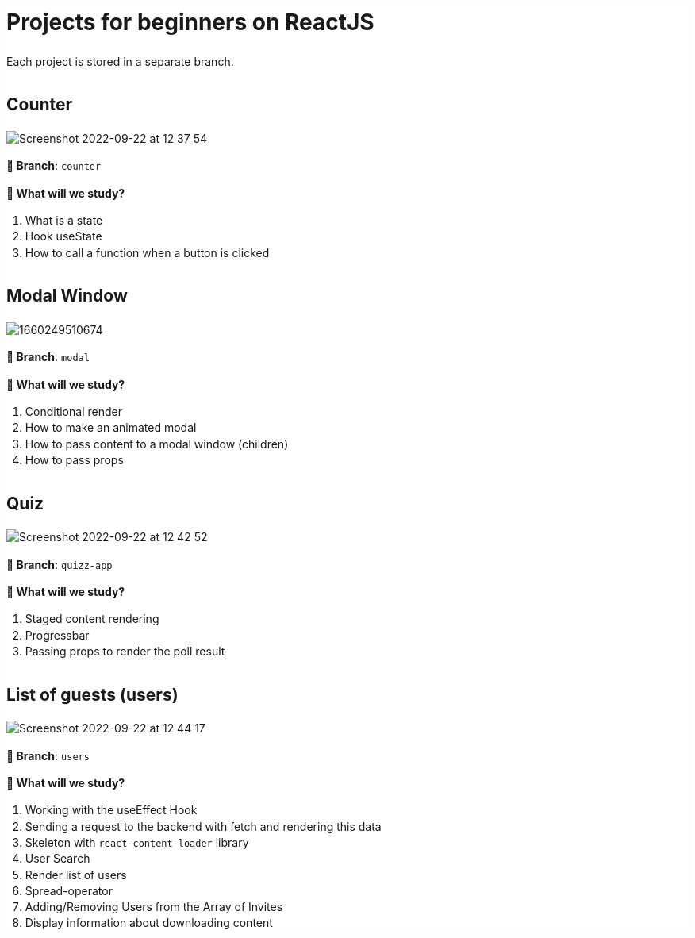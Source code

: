 # Projects for beginners on ReactJS

Each project is stored in a separate branch.

## Counter
<img width="1680" alt="Screenshot 2022-09-22 at 12 37 54" src="https://user-images.githubusercontent.com/88881670/191713484-385ffcd9-10b7-4f21-ad72-8dfba996a7e4.png">

**🌿 Branch**: `counter`

**👀 What will we study?**
1. What is a state
2. Hook useState
3. How to call a function when a button is clicked

## Modal Window
![1660249510674](https://user-images.githubusercontent.com/12086860/184235807-bfb5d74b-68dc-4903-8b15-e18f6427fcc2.png)

**🌿 Branch**: `modal`

**👀 What will we study?**
1. Conditional render
2. How to make an animated modal
3. How to pass content to a modal window (children)
4. How to pass props

## Quiz
<img width="1680" alt="Screenshot 2022-09-22 at 12 42 52" src="https://user-images.githubusercontent.com/88881670/191714564-bbe4c2eb-3a56-4b94-a36f-4c143e3c5422.png">


**🌿 Branch**: `quizz-app`

**👀 What will we study?**
1. Staged content rendering
2. Progressbar
3. Passing props to render the poll result

## List of guests (users)
<img width="1680" alt="Screenshot 2022-09-22 at 12 44 17" src="https://user-images.githubusercontent.com/88881670/191714884-9b9ad575-b359-4f6b-a58c-9a6304b9b048.png">


**🌿 Branch**: `users`

**👀 What will we study?**
1. Working with the useEffect Hook
2. Sending a request to the backend with fetch and rendering this data
3. Skeleton with `react-content-loader` library
4. User Search
5. Render list of users
6. Spread-operator
7. Adding/Removing Users from the Array of Invites
8. Display information about downloading content
